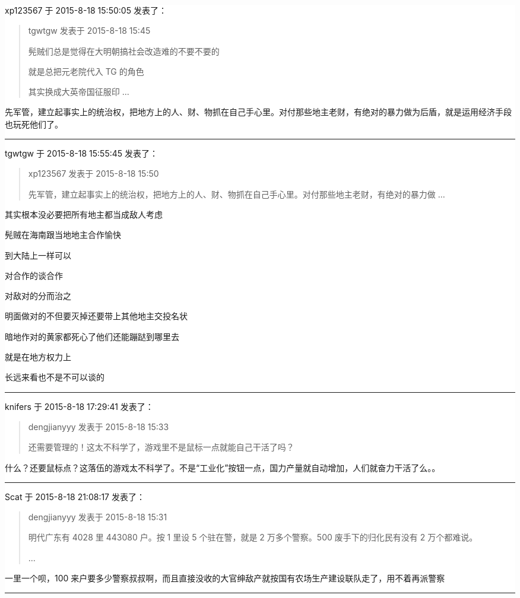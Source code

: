 xp123567 于 2015-8-18 15:50:05 发表了：

> tgwtgw 发表于 2015-8-18 15:45
>
> 髡贼们总是觉得在大明朝搞社会改造难的不要不要的
>
> 就是总把元老院代入 TG 的角色
>
> 其实换成大英帝国征服印 ...

先军管，建立起事实上的统治权，把地方上的人、财、物抓在自己手心里。对付那些地主老财，有绝对的暴力做为后盾，就是运用经济手段也玩死他们了。

---

tgwtgw 于 2015-8-18 15:55:45 发表了：

> xp123567 发表于 2015-8-18 15:50
>
> 先军管，建立起事实上的统治权，把地方上的人、财、物抓在自己手心里。对付那些地主老财，有绝对的暴力做 ...

其实根本没必要把所有地主都当成敌人考虑

髡贼在海南跟当地地主合作愉快

到大陆上一样可以

对合作的谈合作

对敌对的分而治之

明面做对的不但要灭掉还要带上其他地主交投名状

暗地作对的黄家都死心了他们还能蹦跶到哪里去

就是在地方权力上

长远来看也不是不可以谈的

---

knifers 于 2015-8-18 17:29:41 发表了：

> dengjianyyy 发表于 2015-8-18 15:33
>
> 还需要管理的！这太不科学了，游戏里不是鼠标一点就能自己干活了吗？

什么？还要鼠标点？这落伍的游戏太不科学了。不是“工业化”按钮一点，国力产量就自动增加，人们就奋力干活了么。。

---

Scat 于 2015-8-18 21:08:17 发表了：

> dengjianyyy 发表于 2015-8-18 15:31
>
> 明代广东有 4028 里 443080 户。按 1 里设 5 个驻在警，就是 2 万多个警察。500 废手下的归化民有没有 2 万个都难说。
>
> ...

一里一个呗，100 来户要多少警察叔叔啊，而且直接没收的大官绅敌产就按国有农场生产建设联队走了，用不着再派警察

---
